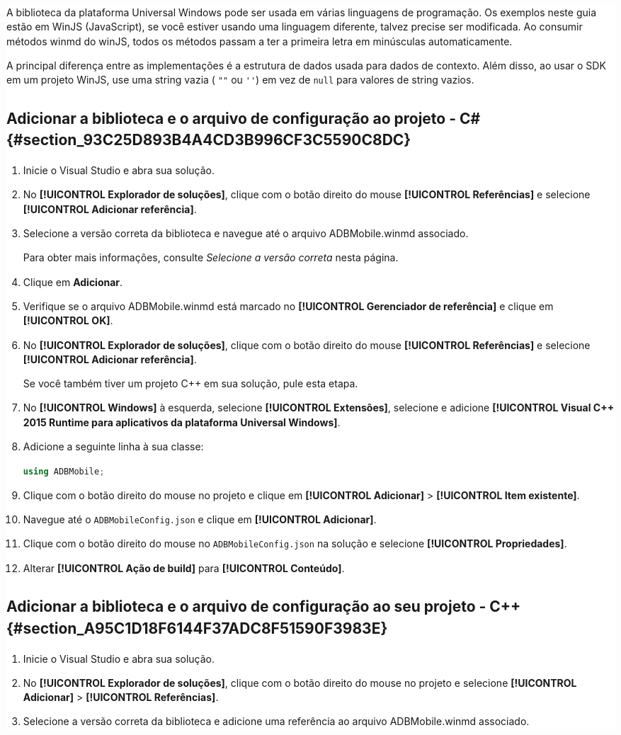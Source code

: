 A biblioteca da plataforma Universal Windows pode ser usada em várias linguagens de programação. Os exemplos neste guia estão em WinJS (JavaScript), se você estiver usando uma linguagem diferente, talvez precise ser modificada. Ao consumir métodos winmd do winJS, todos os métodos passam a ter a primeira letra em minúsculas automaticamente.

A principal diferença entre as implementações é a estrutura de dados usada para dados de contexto. Além disso, ao usar o SDK em um projeto WinJS, use uma string vazia ( `""` ou `''`) em vez de `null` para valores de string vazios.

## Adicionar a biblioteca e o arquivo de configuração ao projeto - C# {#section_93C25D893B4A4CD3B996CF3C5590C8DC}

1. Inicie o Visual Studio e abra sua solução.
1. No **[!UICONTROL Explorador de soluções]**, clique com o botão direito do mouse **[!UICONTROL Referências]** e selecione **[!UICONTROL Adicionar referência]**.

1. Selecione a versão correta da biblioteca e navegue até o arquivo ADBMobile.winmd associado.

   Para obter mais informações, consulte *Selecione a versão correta* nesta página.

1. Clique em **Adicionar**.

1. Verifique se o arquivo ADBMobile.winmd está marcado no **[!UICONTROL Gerenciador de referência]** e clique em **[!UICONTROL OK]**.

1. No **[!UICONTROL Explorador de soluções]**, clique com o botão direito do mouse **[!UICONTROL Referências]** e selecione **[!UICONTROL Adicionar referência]**.

   Se você também tiver um projeto C++ em sua solução, pule esta etapa.

1. No **[!UICONTROL Windows]** à esquerda, selecione **[!UICONTROL Extensões]**, selecione e adicione **[!UICONTROL Visual C++ 2015 Runtime para aplicativos da plataforma Universal Windows]**.

1. Adicione a seguinte linha à sua classe:

   ```csharp
   using ADBMobile;
   ```

1. Clique com o botão direito do mouse no projeto e clique em **[!UICONTROL Adicionar]** > **[!UICONTROL Item existente]**.

1. Navegue até o `ADBMobileConfig.json` e clique em **[!UICONTROL Adicionar]**.

1. Clique com o botão direito do mouse no `ADBMobileConfig.json` na solução e selecione **[!UICONTROL Propriedades]**.

1. Alterar **[!UICONTROL Ação de build]** para **[!UICONTROL Conteúdo]**.

## Adicionar a biblioteca e o arquivo de configuração ao seu projeto - C++ {#section_A95C1D18F6144F37ADC8F51590F3983E}

1. Inicie o Visual Studio e abra sua solução.
1. No **[!UICONTROL Explorador de soluções]**, clique com o botão direito do mouse no projeto e selecione **[!UICONTROL Adicionar]** > **[!UICONTROL Referências]**.

1. Selecione a versão correta da biblioteca e adicione uma referência ao arquivo ADBMobile.winmd associado.

